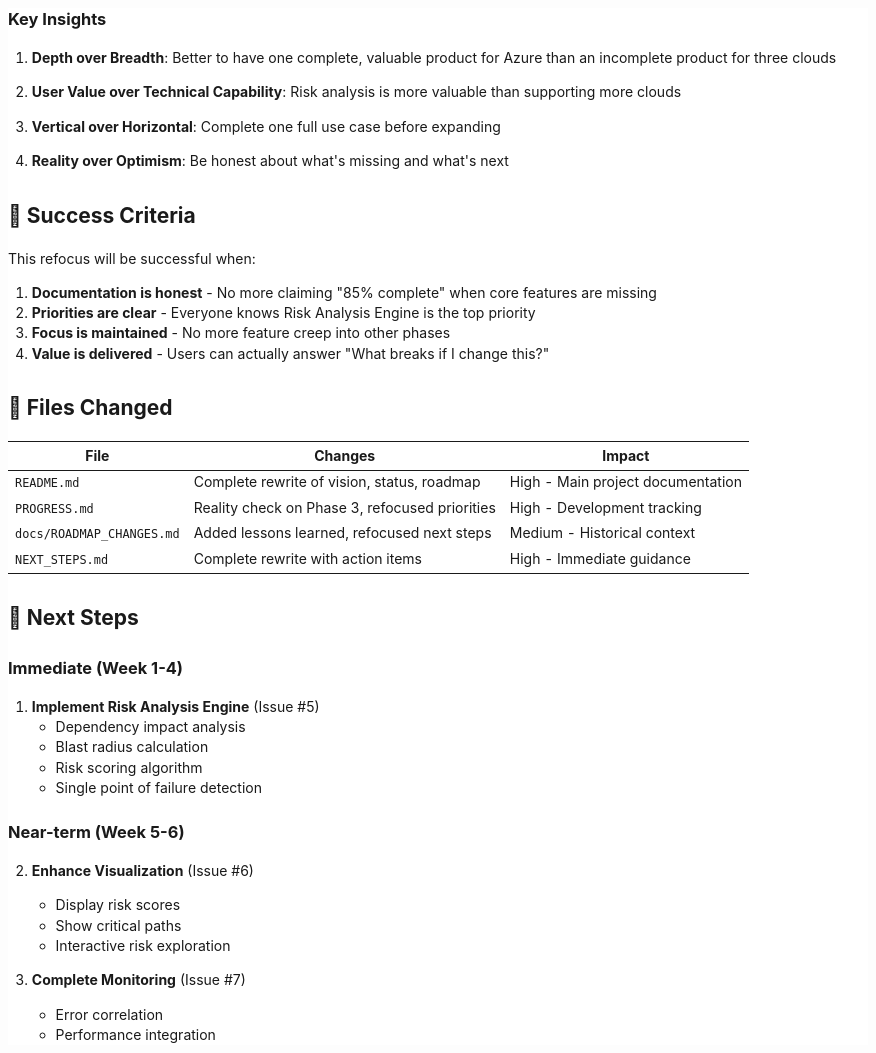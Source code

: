 ### Key Insights

1. **Depth over Breadth**: Better to have one complete, valuable product for Azure than an incomplete product for three clouds

2. **User Value over Technical Capability**: Risk analysis is more valuable than supporting more clouds

3. **Vertical over Horizontal**: Complete one full use case before expanding

4. **Reality over Optimism**: Be honest about what's missing and what's next

## 🎯 Success Criteria

This refocus will be successful when:

1. **Documentation is honest** - No more claiming "85% complete" when core features are missing
2. **Priorities are clear** - Everyone knows Risk Analysis Engine is the top priority
3. **Focus is maintained** - No more feature creep into other phases
4. **Value is delivered** - Users can actually answer "What breaks if I change this?"

## 📝 Files Changed

| File | Changes | Impact |
|------|---------|--------|
| `README.md` | Complete rewrite of vision, status, roadmap | High - Main project documentation |
| `PROGRESS.md` | Reality check on Phase 3, refocused priorities | High - Development tracking |
| `docs/ROADMAP_CHANGES.md` | Added lessons learned, refocused next steps | Medium - Historical context |
| `NEXT_STEPS.md` | Complete rewrite with action items | High - Immediate guidance |

## 🚀 Next Steps

### Immediate (Week 1-4)
1. **Implement Risk Analysis Engine** (Issue #5)
   - Dependency impact analysis
   - Blast radius calculation
   - Risk scoring algorithm
   - Single point of failure detection

### Near-term (Week 5-6)
2. **Enhance Visualization** (Issue #6)
   - Display risk scores
   - Show critical paths
   - Interactive risk exploration

3. **Complete Monitoring** (Issue #7)
   - Error correlation
   - Performance integration
